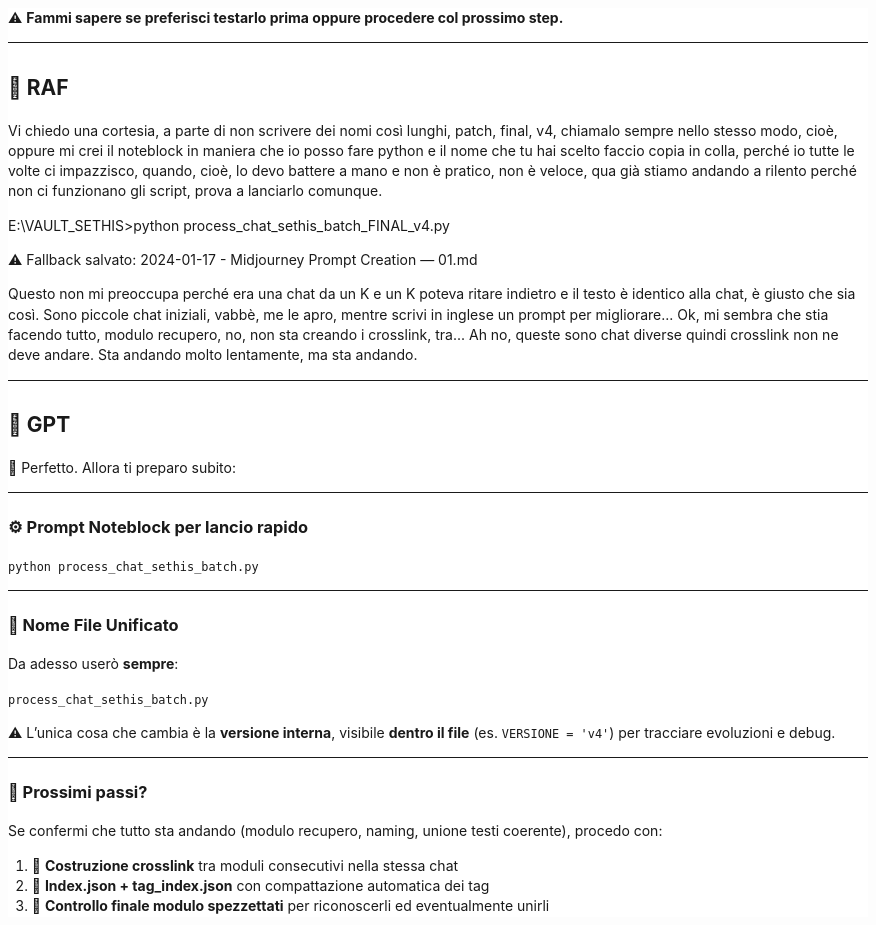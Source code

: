 ⚠️ **Fammi sapere se preferisci testarlo prima oppure procedere col prossimo step.**

---

## 👤 **RAF**

Vi chiedo una cortesia, a parte di non scrivere dei nomi così lunghi, patch, final, v4, chiamalo sempre nello stesso modo, cioè, oppure mi crei il noteblock in maniera che io posso fare python e il nome che tu hai scelto faccio copia in colla, perché io tutte le volte ci impazzisco, quando, cioè, lo devo battere a mano e non è pratico, non è veloce, qua già stiamo andando a rilento perché non ci funzionano gli script, prova a lanciarlo comunque.



E:\VAULT_SETHIS>python process_chat_sethis_batch_FINAL_v4.py

⚠️ Fallback salvato: 2024-01-17 - Midjourney Prompt Creation — 01.md

Questo non mi preoccupa perché era una chat da un K e un K poteva ritare indietro e il testo è identico alla chat, è giusto che sia così. Sono piccole chat iniziali, vabbè, me le apro, mentre scrivi in inglese un prompt per migliorare... Ok, mi sembra che stia facendo tutto, modulo recupero, no, non sta creando i crosslink, tra... Ah no, queste sono chat diverse quindi crosslink non ne deve andare. Sta andando molto lentamente, ma sta andando.

---

## 🤖 **GPT**

📌 Perfetto. Allora ti preparo subito:

---

### ⚙️ Prompt Noteblock per lancio rapido

```bash
python process_chat_sethis_batch.py
```

---

### 📁 Nome File Unificato
Da adesso userò **sempre**:

```
process_chat_sethis_batch.py
```

⚠️ L’unica cosa che cambia è la **versione interna**, visibile **dentro il file** (es. `VERSIONE = 'v4'`) per tracciare evoluzioni e debug.

---

### 🚧 Prossimi passi?
Se confermi che tutto sta andando (modulo recupero, naming, unione testi coerente), procedo con:

1. 🔗 **Costruzione crosslink** tra moduli consecutivi nella stessa chat
2. 📇 **Index.json + tag_index.json** con compattazione automatica dei tag
3. 🧪 **Controllo finale modulo spezzettati** per riconoscerli ed eventualmente unirli

